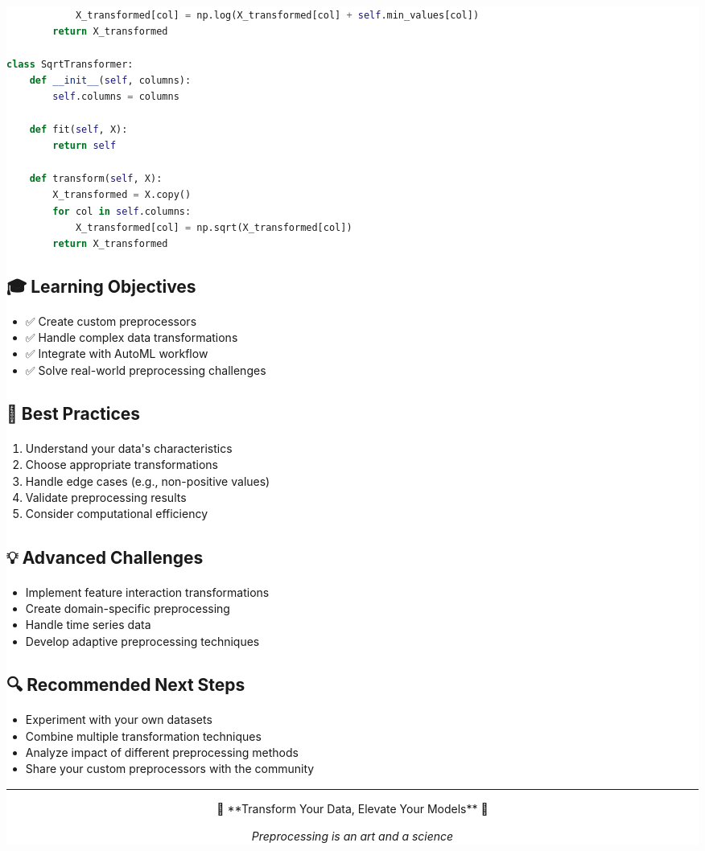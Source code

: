 ```python
            X_transformed[col] = np.log(X_transformed[col] + self.min_values[col])
        return X_transformed

class SqrtTransformer:
    def __init__(self, columns):
        self.columns = columns

    def fit(self, X):
        return self

    def transform(self, X):
        X_transformed = X.copy()
        for col in self.columns:
            X_transformed[col] = np.sqrt(X_transformed[col])
        return X_transformed
```

## 🎓 Learning Objectives
- ✅ Create custom preprocessors
- ✅ Handle complex data transformations
- ✅ Integrate with AutoML workflow
- ✅ Solve real-world preprocessing challenges

## 🚀 Best Practices
1. Understand your data's characteristics
2. Choose appropriate transformations
3. Handle edge cases (e.g., non-positive values)
4. Validate preprocessing results
5. Consider computational efficiency

## 💡 Advanced Challenges
- Implement feature interaction transformations
- Create domain-specific preprocessing
- Handle time series data
- Develop adaptive preprocessing techniques

## 🔍 Recommended Next Steps
- Experiment with your own datasets
- Combine multiple transformation techniques
- Analyze impact of different preprocessing methods
- Share your custom preprocessors with the community

---

<div align="center">
🌟 **Transform Your Data, Elevate Your Models** 🧠

*Preprocessing is an art and a science*
</div>
